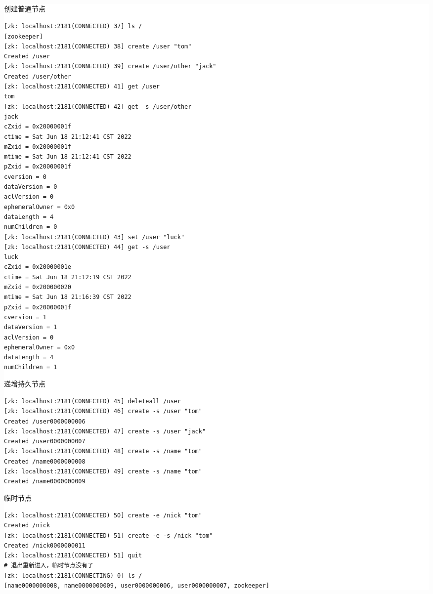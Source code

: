 
创建普通节点
```shell
[zk: localhost:2181(CONNECTED) 37] ls /
[zookeeper]
[zk: localhost:2181(CONNECTED) 38] create /user "tom"
Created /user
[zk: localhost:2181(CONNECTED) 39] create /user/other "jack"
Created /user/other
[zk: localhost:2181(CONNECTED) 41] get /user
tom
[zk: localhost:2181(CONNECTED) 42] get -s /user/other
jack
cZxid = 0x20000001f
ctime = Sat Jun 18 21:12:41 CST 2022
mZxid = 0x20000001f
mtime = Sat Jun 18 21:12:41 CST 2022
pZxid = 0x20000001f
cversion = 0
dataVersion = 0
aclVersion = 0
ephemeralOwner = 0x0
dataLength = 4
numChildren = 0
[zk: localhost:2181(CONNECTED) 43] set /user "luck"
[zk: localhost:2181(CONNECTED) 44] get -s /user
luck
cZxid = 0x20000001e
ctime = Sat Jun 18 21:12:19 CST 2022
mZxid = 0x200000020
mtime = Sat Jun 18 21:16:39 CST 2022
pZxid = 0x20000001f
cversion = 1
dataVersion = 1
aclVersion = 0
ephemeralOwner = 0x0
dataLength = 4
numChildren = 1
```
递增持久节点
```shell
[zk: localhost:2181(CONNECTED) 45] deleteall /user
[zk: localhost:2181(CONNECTED) 46] create -s /user "tom"
Created /user0000000006
[zk: localhost:2181(CONNECTED) 47] create -s /user "jack"
Created /user0000000007
[zk: localhost:2181(CONNECTED) 48] create -s /name "tom"
Created /name0000000008
[zk: localhost:2181(CONNECTED) 49] create -s /name "tom"
Created /name0000000009
```
临时节点
```shell
[zk: localhost:2181(CONNECTED) 50] create -e /nick "tom"
Created /nick
[zk: localhost:2181(CONNECTED) 51] create -e -s /nick "tom"
Created /nick0000000011
[zk: localhost:2181(CONNECTED) 51] quit
# 退出重新进入，临时节点没有了
[zk: localhost:2181(CONNECTING) 0] ls /
[name0000000008, name0000000009, user0000000006, user0000000007, zookeeper]
```
